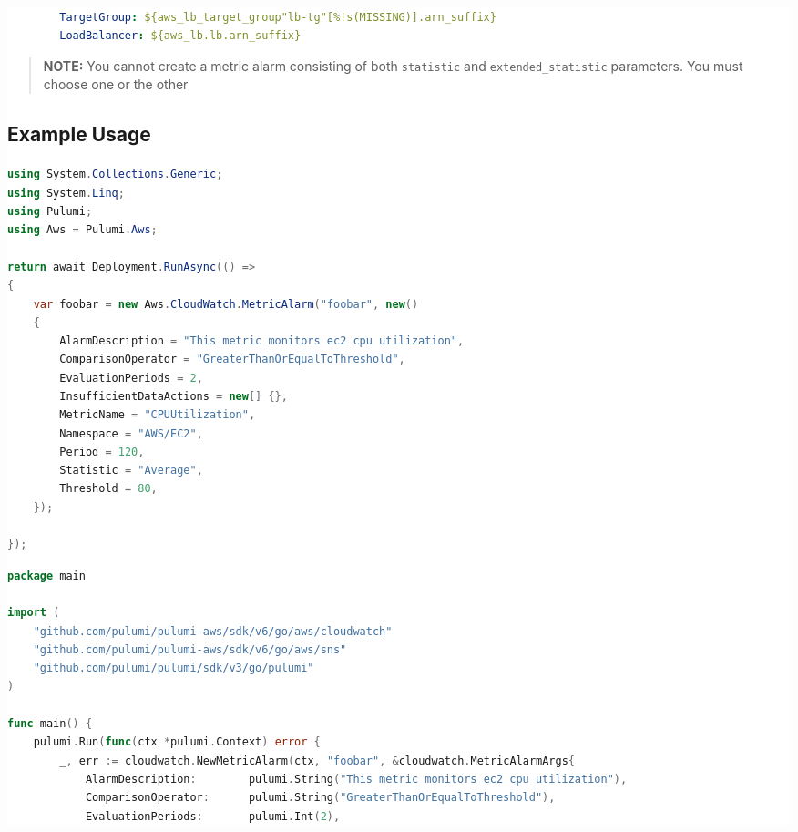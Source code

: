 ```yaml
        TargetGroup: ${aws_lb_target_group"lb-tg"[%!s(MISSING)].arn_suffix}
        LoadBalancer: ${aws_lb.lb.arn_suffix}
```

> **NOTE:**  You cannot create a metric alarm consisting of both `statistic` and `extended_statistic` parameters.
You must choose one or the other

<div><pulumi-examples>

## Example Usage

<div><pulumi-chooser type="language" options="typescript,python,go,csharp,java,yaml"></pulumi-chooser></div>





<div>
<pulumi-choosable type="language" values="csharp">

```csharp
using System.Collections.Generic;
using System.Linq;
using Pulumi;
using Aws = Pulumi.Aws;

return await Deployment.RunAsync(() => 
{
    var foobar = new Aws.CloudWatch.MetricAlarm("foobar", new()
    {
        AlarmDescription = "This metric monitors ec2 cpu utilization",
        ComparisonOperator = "GreaterThanOrEqualToThreshold",
        EvaluationPeriods = 2,
        InsufficientDataActions = new[] {},
        MetricName = "CPUUtilization",
        Namespace = "AWS/EC2",
        Period = 120,
        Statistic = "Average",
        Threshold = 80,
    });

});
```


</pulumi-choosable>
</div>


<div>
<pulumi-choosable type="language" values="go">

```go
package main

import (
	"github.com/pulumi/pulumi-aws/sdk/v6/go/aws/cloudwatch"
	"github.com/pulumi/pulumi-aws/sdk/v6/go/aws/sns"
	"github.com/pulumi/pulumi/sdk/v3/go/pulumi"
)

func main() {
	pulumi.Run(func(ctx *pulumi.Context) error {
		_, err := cloudwatch.NewMetricAlarm(ctx, "foobar", &cloudwatch.MetricAlarmArgs{
			AlarmDescription:        pulumi.String("This metric monitors ec2 cpu utilization"),
			ComparisonOperator:      pulumi.String("GreaterThanOrEqualToThreshold"),
			EvaluationPeriods:       pulumi.Int(2),
```